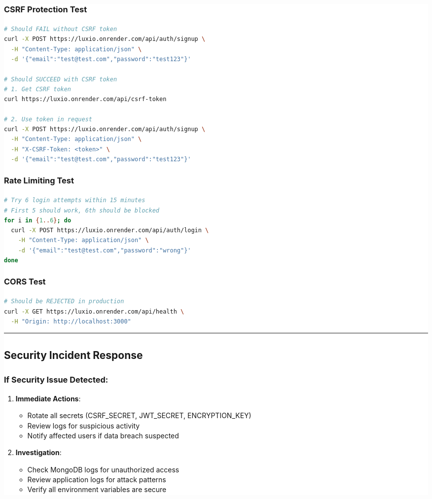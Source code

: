 ### CSRF Protection Test
```bash
# Should FAIL without CSRF token
curl -X POST https://luxio.onrender.com/api/auth/signup \
  -H "Content-Type: application/json" \
  -d '{"email":"test@test.com","password":"test123"}'

# Should SUCCEED with CSRF token
# 1. Get CSRF token
curl https://luxio.onrender.com/api/csrf-token

# 2. Use token in request
curl -X POST https://luxio.onrender.com/api/auth/signup \
  -H "Content-Type: application/json" \
  -H "X-CSRF-Token: <token>" \
  -d '{"email":"test@test.com","password":"test123"}'
```

### Rate Limiting Test
```bash
# Try 6 login attempts within 15 minutes
# First 5 should work, 6th should be blocked
for i in {1..6}; do
  curl -X POST https://luxio.onrender.com/api/auth/login \
    -H "Content-Type: application/json" \
    -d '{"email":"test@test.com","password":"wrong"}'
done
```

### CORS Test
```bash
# Should be REJECTED in production
curl -X GET https://luxio.onrender.com/api/health \
  -H "Origin: http://localhost:3000"
```

---

## Security Incident Response

### If Security Issue Detected:

1. **Immediate Actions**:
   - Rotate all secrets (CSRF_SECRET, JWT_SECRET, ENCRYPTION_KEY)
   - Review logs for suspicious activity
   - Notify affected users if data breach suspected

2. **Investigation**:
   - Check MongoDB logs for unauthorized access
   - Review application logs for attack patterns
   - Verify all environment variables are secure
